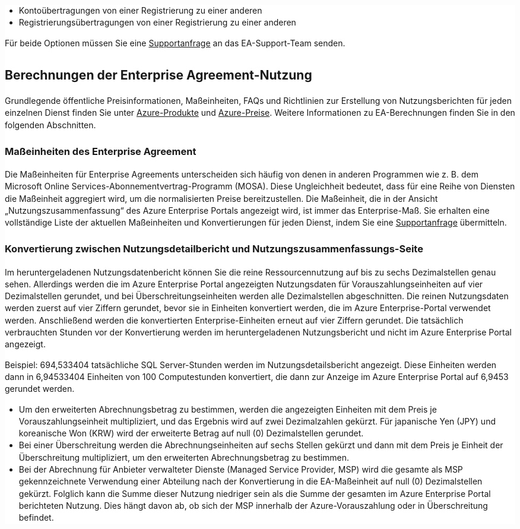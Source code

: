 - Kontoübertragungen von einer Registrierung zu einer anderen
- Registrierungsübertragungen von einer Registrierung zu einer anderen

Für beide Optionen müssen Sie eine [Supportanfrage](https://support.microsoft.com/supportrequestform/cf791efa-485b-95a3-6fad-3daf9cd4027c) an das EA-Support-Team senden. 

## <a name="enterprise-agreement-usage-calculations"></a>Berechnungen der Enterprise Agreement-Nutzung

Grundlegende öffentliche Preisinformationen, Maßeinheiten, FAQs und Richtlinien zur Erstellung von Nutzungsberichten für jeden einzelnen Dienst finden Sie unter [Azure-Produkte](https://azure.microsoft.com/services/) und [Azure-Preise](https://azure.microsoft.com/pricing/). Weitere Informationen zu EA-Berechnungen finden Sie in den folgenden Abschnitten.

### <a name="enterprise-agreement-units-of-measure"></a>Maßeinheiten des Enterprise Agreement

Die Maßeinheiten für Enterprise Agreements unterscheiden sich häufig von denen in anderen Programmen wie z. B. dem Microsoft Online Services-Abonnementvertrag-Programm (MOSA). Diese Ungleichheit bedeutet, dass für eine Reihe von Diensten die Maßeinheit aggregiert wird, um die normalisierten Preise bereitzustellen. Die Maßeinheit, die in der Ansicht „Nutzungszusammenfassung“ des Azure Enterprise Portals angezeigt wird, ist immer das Enterprise-Maß. Sie erhalten eine vollständige Liste der aktuellen Maßeinheiten und Konvertierungen für jeden Dienst, indem Sie eine [Supportanfrage](https://portal.azure.com/?#blade/Microsoft_Azure_Support/HelpAndSupportBlade) übermitteln.

### <a name="conversion-between-usage-detail-report-and-the-usage-summary-page"></a>Konvertierung zwischen Nutzungsdetailbericht und Nutzungszusammenfassungs-Seite

Im heruntergeladenen Nutzungsdatenbericht können Sie die reine Ressourcennutzung auf bis zu sechs Dezimalstellen genau sehen. Allerdings werden die im Azure Enterprise Portal angezeigten Nutzungsdaten für Vorauszahlungseinheiten auf vier Dezimalstellen gerundet, und bei Überschreitungseinheiten werden alle Dezimalstellen abgeschnitten. Die reinen Nutzungsdaten werden zuerst auf vier Ziffern gerundet, bevor sie in Einheiten konvertiert werden, die im Azure Enterprise-Portal verwendet werden. Anschließend werden die konvertierten Enterprise-Einheiten erneut auf vier Ziffern gerundet. Die tatsächlich verbrauchten Stunden vor der Konvertierung werden im heruntergeladenen Nutzungsbericht und nicht im Azure Enterprise Portal angezeigt.

Beispiel: 694,533404 tatsächliche SQL Server-Stunden werden im Nutzungsdetailsbericht angezeigt. Diese Einheiten werden dann in 6,94533404 Einheiten von 100 Computestunden konvertiert, die dann zur Anzeige im Azure Enterprise Portal auf 6,9453 gerundet werden.

- Um den erweiterten Abrechnungsbetrag zu bestimmen, werden die angezeigten Einheiten mit dem Preis je Vorauszahlungseinheit multipliziert, und das Ergebnis wird auf zwei Dezimalzahlen gekürzt. Für japanische Yen (JPY) und koreanische Won (KRW) wird der erweiterte Betrag auf null (0) Dezimalstellen gerundet.
- Bei einer Überschreitung werden die Abrechnungseinheiten auf sechs Stellen gekürzt und dann mit dem Preis je Einheit der Überschreitung multipliziert, um den erweiterten Abrechnungsbetrag zu bestimmen.
- Bei der Abrechnung für Anbieter verwalteter Dienste (Managed Service Provider, MSP) wird die gesamte als MSP gekennzeichnete Verwendung einer Abteilung nach der Konvertierung in die EA-Maßeinheit auf null (0) Dezimalstellen gekürzt. Folglich kann die Summe dieser Nutzung niedriger sein als die Summe der gesamten im Azure Enterprise Portal berichteten Nutzung. Dies hängt davon ab, ob sich der MSP innerhalb der Azure-Vorauszahlung oder in Überschreitung befindet.
